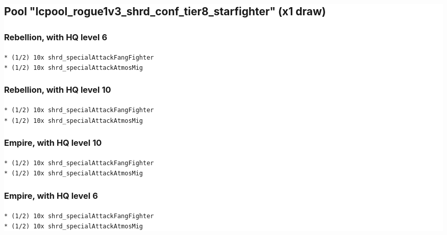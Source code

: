 ## Pool "lcpool_rogue1v3_shrd_conf_tier8_starfighter" (x1 draw)

### Rebellion, with HQ level 6

    * (1/2) 10x shrd_specialAttackFangFighter
    * (1/2) 10x shrd_specialAttackAtmosMig

### Rebellion, with HQ level 10

    * (1/2) 10x shrd_specialAttackFangFighter
    * (1/2) 10x shrd_specialAttackAtmosMig

### Empire, with HQ level 10

    * (1/2) 10x shrd_specialAttackFangFighter
    * (1/2) 10x shrd_specialAttackAtmosMig

### Empire, with HQ level 6

    * (1/2) 10x shrd_specialAttackFangFighter
    * (1/2) 10x shrd_specialAttackAtmosMig